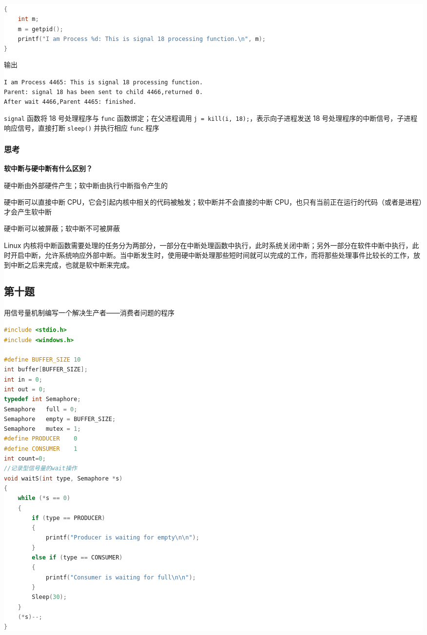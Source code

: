 ```c
{
    int m;
    m = getpid();
    printf("I am Process %d: This is signal 18 processing function.\n", m);
}
```

输出

```text
I am Process 4465: This is signal 18 processing function.
Parent: signal 18 has been sent to child 4466,returned 0.
After wait 4466,Parent 4465: finished.
```

`signal` 函数将 18 号处理程序与 `func` 函数绑定；在父进程调用 `j = kill(i, 18);`，表示向子进程发送 18 号处理程序的中断信号，子进程响应信号，直接打断 `sleep()` 并执行相应 `func` 程序

### 思考

**软中断与硬中断有什么区别？**

硬中断由外部硬件产生；软中断由执行中断指令产生的

硬中断可以直接中断 CPU，它会引起内核中相关的代码被触发；软中断并不会直接的中断 CPU，也只有当前正在运行的代码（或者是进程）才会产生软中断

硬中断可以被屏蔽；软中断不可被屏蔽

Linux 内核将中断函数需要处理的任务分为两部分，一部分在中断处理函数中执行，此时系统关闭中断；另外一部分在软件中断中执行，此时开启中断，允许系统响应外部中断。当中断发生时，使用硬中断处理那些短时间就可以完成的工作，而将那些处理事件比较长的工作，放到中断之后来完成，也就是软中断来完成。

## 第十题

用信号量机制编写一个解决生产者——消费者问题的程序

```c
#include <stdio.h>
#include <windows.h>

#define BUFFER_SIZE 10
int buffer[BUFFER_SIZE];
int in = 0;
int out = 0;
typedef int Semaphore;
Semaphore   full = 0;
Semaphore   empty = BUFFER_SIZE;
Semaphore   mutex = 1;
#define PRODUCER    0
#define CONSUMER    1
int count=0;
//记录型信号量的wait操作
void waitS(int type, Semaphore *s)
{
    while (*s == 0)
    {
        if (type == PRODUCER)
        {
            printf("Producer is waiting for empty\n\n");
        }
        else if (type == CONSUMER)
        {
            printf("Consumer is waiting for full\n\n");
        }
        Sleep(30);
    }
    (*s)--;
}
```